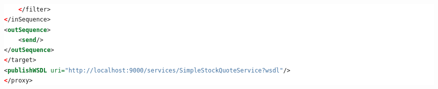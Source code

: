 ``` xml
    </filter>
</inSequence>
<outSequence>
    <send/>
</outSequence>
</target>
<publishWSDL uri="http://localhost:9000/services/SimpleStockQuoteService?wsdl"/>
</proxy>
```


